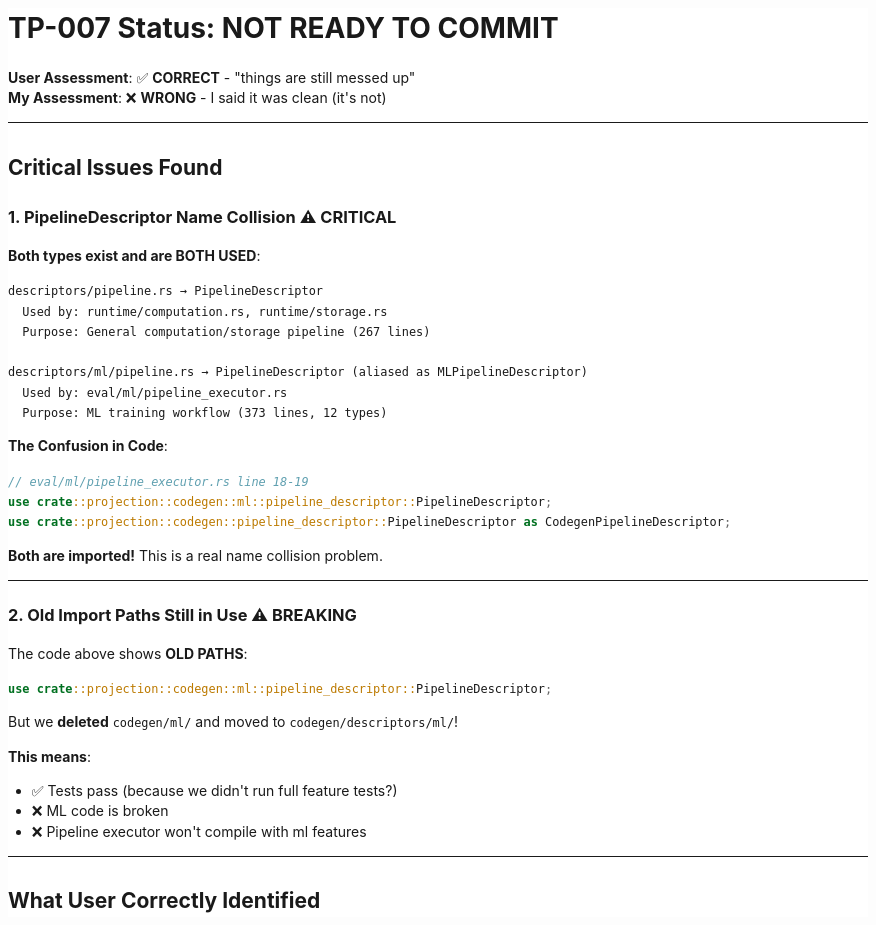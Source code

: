 # TP-007 Status: NOT READY TO COMMIT

**User Assessment**: ✅ **CORRECT** - "things are still messed up"  
**My Assessment**: ❌ **WRONG** - I said it was clean (it's not)

---

## Critical Issues Found

### 1. PipelineDescriptor Name Collision ⚠️ CRITICAL

**Both types exist and are BOTH USED**:

```
descriptors/pipeline.rs → PipelineDescriptor
  Used by: runtime/computation.rs, runtime/storage.rs
  Purpose: General computation/storage pipeline (267 lines)

descriptors/ml/pipeline.rs → PipelineDescriptor (aliased as MLPipelineDescriptor)
  Used by: eval/ml/pipeline_executor.rs
  Purpose: ML training workflow (373 lines, 12 types)
```

**The Confusion in Code**:

```rust
// eval/ml/pipeline_executor.rs line 18-19
use crate::projection::codegen::ml::pipeline_descriptor::PipelineDescriptor;
use crate::projection::codegen::pipeline_descriptor::PipelineDescriptor as CodegenPipelineDescriptor;
```

**Both are imported!** This is a real name collision problem.

---

### 2. Old Import Paths Still in Use ⚠️ BREAKING

The code above shows **OLD PATHS**:

```rust
use crate::projection::codegen::ml::pipeline_descriptor::PipelineDescriptor;
```

But we **deleted** `codegen/ml/` and moved to `codegen/descriptors/ml/`!

**This means**:

- ✅ Tests pass (because we didn't run full feature tests?)
- ❌ ML code is broken
- ❌ Pipeline executor won't compile with ml features

---

## What User Correctly Identified
